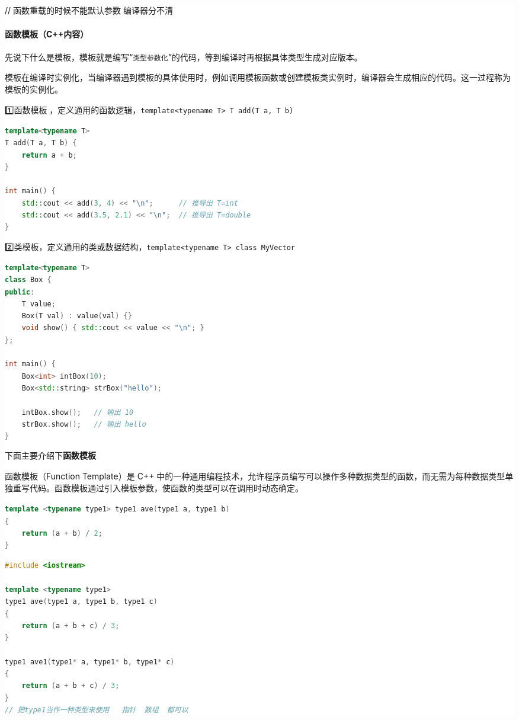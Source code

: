 // 函数重载的时候不能默认参数   编译器分不清

#### 函数模板（C++内容）

先说下什么是模板，模板就是编写“`类型参数化`”的代码，等到编译时再根据具体类型生成对应版本。

模板在编译时实例化，当编译器遇到模板的具体使用时，例如调用模板函数或创建模板类实例时，编译器会生成相应的代码。这一过程称为模板的实例化。



1️⃣函数模板  ，定义通用的函数逻辑，`template<typename T> T add(T a, T b)`

```c++
template<typename T>
T add(T a, T b) {
    return a + b;
}

int main() {
    std::cout << add(3, 4) << "\n";      // 推导出 T=int
    std::cout << add(3.5, 2.1) << "\n";  // 推导出 T=double
}
```

2️⃣类模板，定义通用的类或数据结构，`template<typename T> class MyVector`

```c++
template<typename T>
class Box {
public:
    T value;
    Box(T val) : value(val) {}
    void show() { std::cout << value << "\n"; }
};

int main() {
    Box<int> intBox(10);
    Box<std::string> strBox("hello");

    intBox.show();   // 输出 10
    strBox.show();   // 输出 hello
}
```

下面主要介绍下**函数模板**

函数模板（Function Template）是 C++ 中的一种通用编程技术，允许程序员编写可以操作多种数据类型的函数，而无需为每种数据类型单独重写代码。函数模板通过引入模板参数，使函数的类型可以在调用时动态确定。

```c++
template <typename type1> type1 ave(type1 a, type1 b)
{
    return (a + b) / 2;
}
```

```c++
#include <iostream>

template <typename type1>
type1 ave(type1 a, type1 b, type1 c)
{
	return (a + b + c) / 3;
}

type1 ave1(type1* a, type1* b, type1* c)
{
	return (a + b + c) / 3;
}
// 把type1当作一种类型来使用   指针  数组  都可以
```